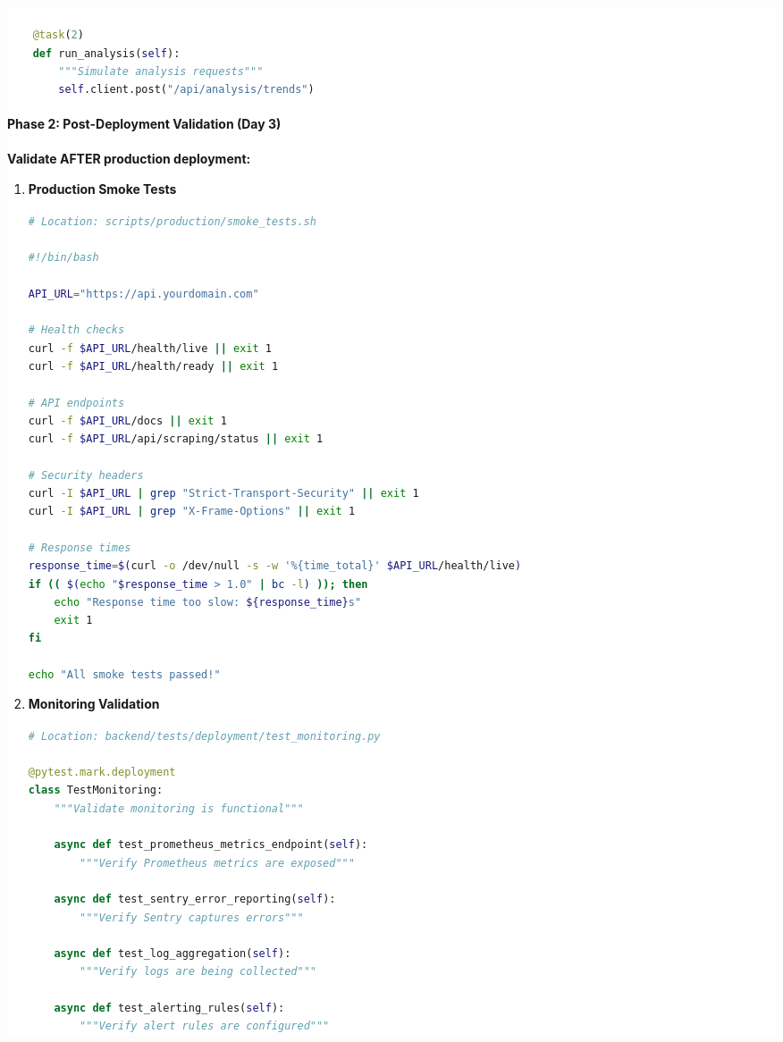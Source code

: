    ```python

       @task(2)
       def run_analysis(self):
           """Simulate analysis requests"""
           self.client.post("/api/analysis/trends")
   ```

#### Phase 2: Post-Deployment Validation (Day 3)
**Validate AFTER production deployment:**

1. **Production Smoke Tests**
   ```bash
   # Location: scripts/production/smoke_tests.sh

   #!/bin/bash

   API_URL="https://api.yourdomain.com"

   # Health checks
   curl -f $API_URL/health/live || exit 1
   curl -f $API_URL/health/ready || exit 1

   # API endpoints
   curl -f $API_URL/docs || exit 1
   curl -f $API_URL/api/scraping/status || exit 1

   # Security headers
   curl -I $API_URL | grep "Strict-Transport-Security" || exit 1
   curl -I $API_URL | grep "X-Frame-Options" || exit 1

   # Response times
   response_time=$(curl -o /dev/null -s -w '%{time_total}' $API_URL/health/live)
   if (( $(echo "$response_time > 1.0" | bc -l) )); then
       echo "Response time too slow: ${response_time}s"
       exit 1
   fi

   echo "All smoke tests passed!"
   ```

2. **Monitoring Validation**
   ```python
   # Location: backend/tests/deployment/test_monitoring.py

   @pytest.mark.deployment
   class TestMonitoring:
       """Validate monitoring is functional"""

       async def test_prometheus_metrics_endpoint(self):
           """Verify Prometheus metrics are exposed"""

       async def test_sentry_error_reporting(self):
           """Verify Sentry captures errors"""

       async def test_log_aggregation(self):
           """Verify logs are being collected"""

       async def test_alerting_rules(self):
           """Verify alert rules are configured"""
   ```
